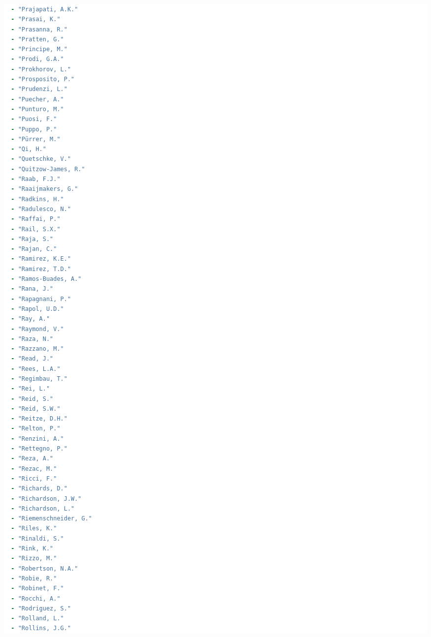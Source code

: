 ```yaml
  - "Prajapati, A.K."
  - "Prasai, K."
  - "Prasanna, R."
  - "Pratten, G."
  - "Principe, M."
  - "Prodi, G.A."
  - "Prokhorov, L."
  - "Prosposito, P."
  - "Prudenzi, L."
  - "Puecher, A."
  - "Punturo, M."
  - "Puosi, F."
  - "Puppo, P."
  - "Pürrer, M."
  - "Qi, H."
  - "Quetschke, V."
  - "Quitzow-James, R."
  - "Raab, F.J."
  - "Raaijmakers, G."
  - "Radkins, H."
  - "Radulesco, N."
  - "Raffai, P."
  - "Rail, S.X."
  - "Raja, S."
  - "Rajan, C."
  - "Ramirez, K.E."
  - "Ramirez, T.D."
  - "Ramos-Buades, A."
  - "Rana, J."
  - "Rapagnani, P."
  - "Rapol, U.D."
  - "Ray, A."
  - "Raymond, V."
  - "Raza, N."
  - "Razzano, M."
  - "Read, J."
  - "Rees, L.A."
  - "Regimbau, T."
  - "Rei, L."
  - "Reid, S."
  - "Reid, S.W."
  - "Reitze, D.H."
  - "Relton, P."
  - "Renzini, A."
  - "Rettegno, P."
  - "Reza, A."
  - "Rezac, M."
  - "Ricci, F."
  - "Richards, D."
  - "Richardson, J.W."
  - "Richardson, L."
  - "Riemenschneider, G."
  - "Riles, K."
  - "Rinaldi, S."
  - "Rink, K."
  - "Rizzo, M."
  - "Robertson, N.A."
  - "Robie, R."
  - "Robinet, F."
  - "Rocchi, A."
  - "Rodriguez, S."
  - "Rolland, L."
  - "Rollins, J.G."
```